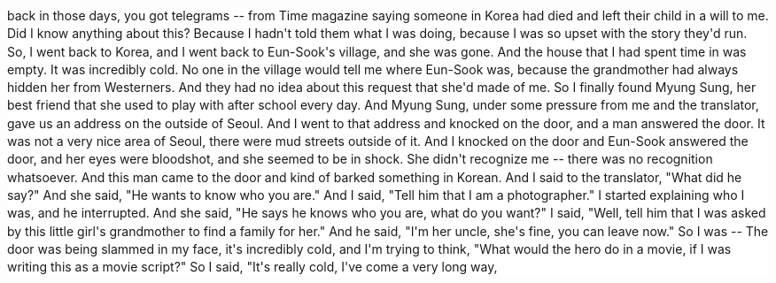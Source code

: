 back in those days, you got telegrams --
from Time magazine
saying someone in Korea had died
and left their child in a will to me.
Did I know anything about this?
Because I hadn&#39;t told them
what I was doing,
because I was so upset
with the story they&#39;d run.
So, I went back to Korea,
and I went back to Eun-Sook&#39;s village,
and she was gone.
And the house that
I had spent time in was empty.
It was incredibly cold.
No one in the village
would tell me where Eun-Sook was,
because the grandmother
had always hidden her from Westerners.
And they had no idea
about this request that she&#39;d made of me.
So I finally found Myung Sung,
her best friend that she used to play with
after school every day.
And Myung Sung, under some pressure
from me and the translator,
gave us an address
on the outside of Seoul.
And I went to that address
and knocked on the door,
and a man answered the door.
It was not a very nice area of Seoul,
there were mud streets outside of it.
And I knocked on the door
and Eun-Sook answered the door,
and her eyes were bloodshot,
and she seemed to be in shock.
She didn&#39;t recognize me --
there was no recognition whatsoever.
And this man came to the door
and kind of barked something in Korean.
And I said to the translator,
&quot;What did he say?&quot;
And she said, &quot;He wants
to know who you are.&quot;
And I said, &quot;Tell him
that I am a photographer.&quot;
I started explaining who I was,
and he interrupted.
And she said, &quot;He says he knows
who you are, what do you want?&quot;
I said, &quot;Well, tell him that I was asked
by this little girl&#39;s grandmother
to find a family for her.&quot;
And he said, &quot;I&#39;m her uncle,
she&#39;s fine, you can leave now.&quot;
So I was --
The door was being slammed in my face,
it&#39;s incredibly cold,
and I&#39;m trying to think,
&quot;What would the hero do in a movie,
if I was writing this as a movie script?&quot;
So I said, &quot;It&#39;s really cold,
I&#39;ve come a very long way,